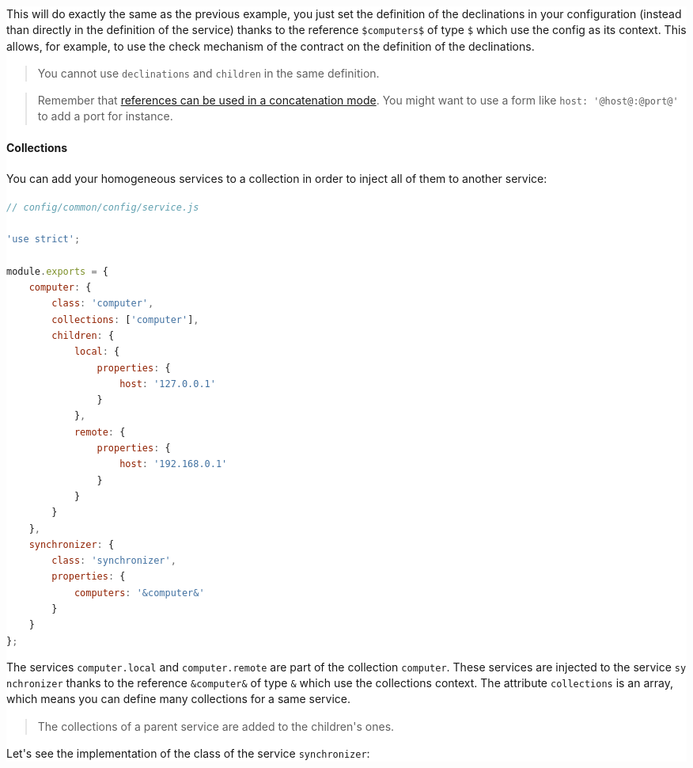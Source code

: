 This will do exactly the same as the previous example, you just set the definition of the declinations in your configuration (instead than directly in the definition of the service) thanks to the reference `$computers$` of type `$` which use the config as its context. This allows, for example, to use the check mechanism of the contract on the definition of the declinations.

> You cannot use `declinations` and `children` in the same definition.

> Remember that [references can be used in a concatenation mode](configuration.md). You might want to use a form like `host: '@host@:@port@'` to add a port for instance.

#### Collections

You can add your homogeneous services to a collection in order to inject all of them to another service:

```javascript
// config/common/config/service.js

'use strict';

module.exports = {
    computer: {
        class: 'computer',
        collections: ['computer'],
        children: {
            local: {
                properties: {
                    host: '127.0.0.1'
                }
            },
            remote: {
                properties: {
                    host: '192.168.0.1'
                }
            }
        }
    },
    synchronizer: {
        class: 'synchronizer',
        properties: {
            computers: '&computer&'
        }
    }
};
```

The services `computer.local` and `computer.remote` are part of the collection `computer`. These services are injected to the service `synchronizer` thanks to the reference `&computer&` of type `&` which use the collections context. The attribute `collections` is an array, which means you can define many collections for a same service.

> The collections of a parent service are added to the children's ones.

Let's see the implementation of the class of the service `synchronizer`:
